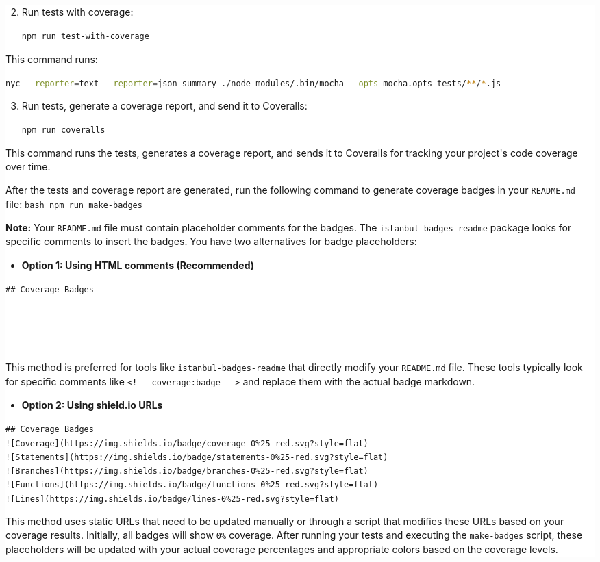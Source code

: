 2. Run tests with coverage:
    ```bash
    npm run test-with-coverage
    ```

This command runs:
```bash
nyc --reporter=text --reporter=json-summary ./node_modules/.bin/mocha --opts mocha.opts tests/**/*.js
```

3. Run tests, generate a coverage report, and send it to Coveralls:
    ```bash
    npm run coveralls
    ```

This command runs the tests, generates a coverage report, and sends it to Coveralls for tracking your project's code coverage over time.

After the tests and coverage report are generated, run the following command to generate coverage badges in your `README.md` file:
    ```bash
    npm run make-badges
    ```

**Note:** Your `README.md` file must contain placeholder comments for the badges. The `istanbul-badges-readme` package looks for specific comments to insert the badges. You have two alternatives for badge placeholders:

* **Option 1: Using HTML comments (Recommended)**

```text
## Coverage Badges





```

This method is preferred for tools like `istanbul-badges-readme` that directly modify your `README.md` file. These tools typically look for specific comments like `<!-- coverage:badge -->` and replace them with the actual badge markdown.


* **Option 2: Using shield.io URLs**

```text
## Coverage Badges
![Coverage](https://img.shields.io/badge/coverage-0%25-red.svg?style=flat)
![Statements](https://img.shields.io/badge/statements-0%25-red.svg?style=flat)
![Branches](https://img.shields.io/badge/branches-0%25-red.svg?style=flat)
![Functions](https://img.shields.io/badge/functions-0%25-red.svg?style=flat)
![Lines](https://img.shields.io/badge/lines-0%25-red.svg?style=flat)
```

This method uses static URLs that need to be updated manually or through a script that modifies these URLs based on your coverage results. Initially, all badges will show `0%` coverage. After running your tests and executing the `make-badges` script, these placeholders will be updated with your actual coverage percentages and appropriate colors based on the coverage levels.
